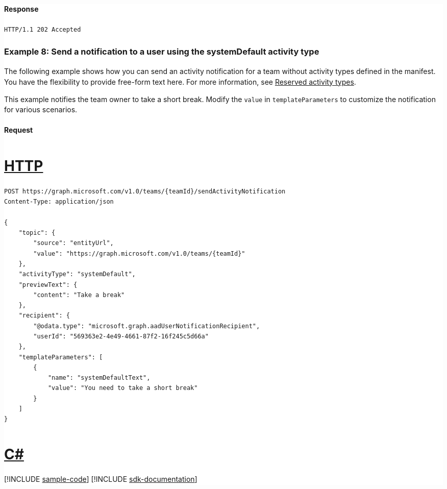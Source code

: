 #### Response



``` http
HTTP/1.1 202 Accepted
```

### Example 8: Send a notification to a user using the systemDefault activity type
The following example shows how you can send an activity notification for a team without activity types defined in the manifest. You have the flexibility to provide free-form text here. For more information, see [Reserved activity types](#reserved-activity-types).

This example notifies the team owner to take a short break. Modify the `value` in `templateParameters` to customize the notification for various scenarios.

#### Request

# [HTTP](#tab/http)


``` http
POST https://graph.microsoft.com/v1.0/teams/{teamId}/sendActivityNotification
Content-Type: application/json

{
    "topic": {
        "source": "entityUrl",
        "value": "https://graph.microsoft.com/v1.0/teams/{teamId}"
    },
    "activityType": "systemDefault",
    "previewText": {
        "content": "Take a break"
    },
    "recipient": {
        "@odata.type": "microsoft.graph.aadUserNotificationRecipient",
        "userId": "569363e2-4e49-4661-87f2-16f245c5d66a"
    },
    "templateParameters": [
        {
            "name": "systemDefaultText",
            "value": "You need to take a short break"
        }
    ]
}
```

# [C#](#tab/csharp)
[!INCLUDE [sample-code](../includes/snippets/csharp/v1/team-sendactivitynotification-take-a-break-csharp-snippets.md)]
[!INCLUDE [sdk-documentation](../includes/snippets/snippets-sdk-documentation-link.md)]
